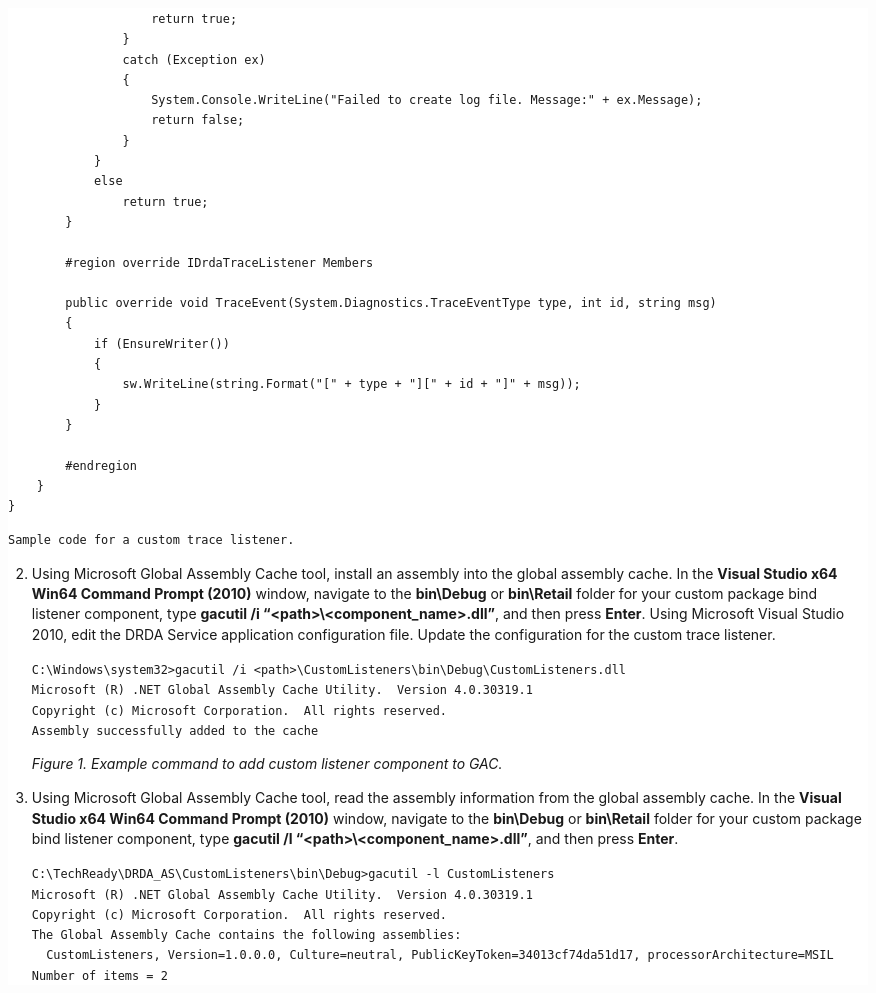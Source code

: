    ```  
                       return true;  
                   }  
                   catch (Exception ex)  
                   {  
                       System.Console.WriteLine("Failed to create log file. Message:" + ex.Message);  
                       return false;  
                   }  
               }  
               else  
                   return true;  
           }  
  
           #region override IDrdaTraceListener Members  
  
           public override void TraceEvent(System.Diagnostics.TraceEventType type, int id, string msg)  
           {  
               if (EnsureWriter())  
               {  
                   sw.WriteLine(string.Format("[" + type + "][" + id + "]" + msg));  
               }  
           }  
  
           #endregion  
       }  
   }  
  
   ```  
  
    Sample code for a custom trace listener.  
  
2. Using Microsoft Global Assembly Cache tool, install an assembly into the global assembly cache. In the **Visual Studio x64 Win64 Command Prompt (2010)** window, navigate to the **bin\Debug** or **bin\Retail** folder for your custom package bind listener component, type **gacutil /i “\<path>\\<component_name>.dll”**, and then press **Enter**. Using Microsoft Visual Studio 2010, edit the DRDA Service application configuration file. Update the configuration for the custom trace listener.  
  
   ```  
   C:\Windows\system32>gacutil /i <path>\CustomListeners\bin\Debug\CustomListeners.dll  
   Microsoft (R) .NET Global Assembly Cache Utility.  Version 4.0.30319.1  
   Copyright (c) Microsoft Corporation.  All rights reserved.  
   Assembly successfully added to the cache  
   ```  
  
    <em>**Figure 1.</em>* Example command to add custom listener component to GAC.*  
  
3. Using Microsoft Global Assembly Cache tool, read the assembly information from the global assembly cache. In the **Visual Studio x64 Win64 Command Prompt (2010)** window, navigate to the **bin\Debug** or **bin\Retail** folder for your custom package bind listener component, type **gacutil /l “\<path>\\<component_name>.dll”**, and then press **Enter**.  
  
   ```  
   C:\TechReady\DRDA_AS\CustomListeners\bin\Debug>gacutil -l CustomListeners  
   Microsoft (R) .NET Global Assembly Cache Utility.  Version 4.0.30319.1  
   Copyright (c) Microsoft Corporation.  All rights reserved.  
   The Global Assembly Cache contains the following assemblies:  
     CustomListeners, Version=1.0.0.0, Culture=neutral, PublicKeyToken=34013cf74da51d17, processorArchitecture=MSIL  
   Number of items = 2  
   ```  
  